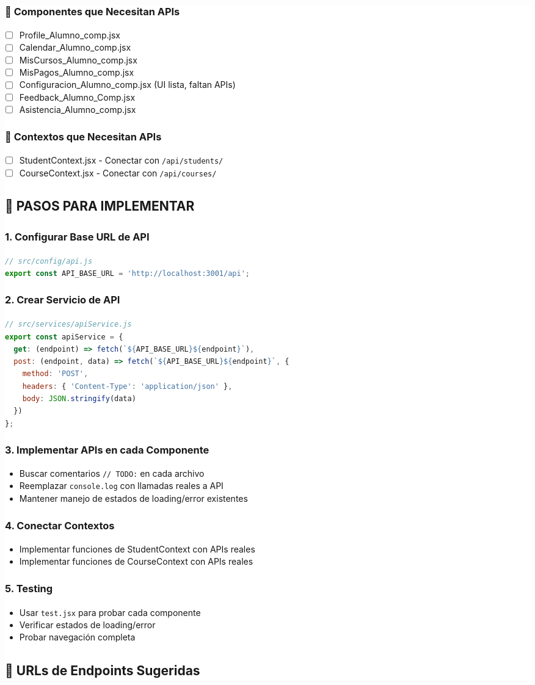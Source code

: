 ### 🔧 **Componentes que Necesitan APIs**
- [ ] Profile_Alumno_comp.jsx
- [ ] Calendar_Alumno_comp.jsx
- [ ] MisCursos_Alumno_comp.jsx
- [ ] MisPagos_Alumno_comp.jsx
- [ ] Configuracion_Alumno_comp.jsx (UI lista, faltan APIs)
- [ ] Feedback_Alumno_Comp.jsx
- [ ] Asistencia_Alumno_comp.jsx

### 🔄 **Contextos que Necesitan APIs**
- [ ] StudentContext.jsx - Conectar con `/api/students/`
- [ ] CourseContext.jsx - Conectar con `/api/courses/`

## 🚀 PASOS PARA IMPLEMENTAR

### 1. **Configurar Base URL de API**
```javascript
// src/config/api.js
export const API_BASE_URL = 'http://localhost:3001/api';
```

### 2. **Crear Servicio de API**
```javascript
// src/services/apiService.js
export const apiService = {
  get: (endpoint) => fetch(`${API_BASE_URL}${endpoint}`),
  post: (endpoint, data) => fetch(`${API_BASE_URL}${endpoint}`, {
    method: 'POST',
    headers: { 'Content-Type': 'application/json' },
    body: JSON.stringify(data)
  })
};
```

### 3. **Implementar APIs en cada Componente**
- Buscar comentarios `// TODO:` en cada archivo
- Reemplazar `console.log` con llamadas reales a API
- Mantener manejo de estados de loading/error existentes

### 4. **Conectar Contextos**
- Implementar funciones de StudentContext con APIs reales
- Implementar funciones de CourseContext con APIs reales

### 5. **Testing**
- Usar `test.jsx` para probar cada componente
- Verificar estados de loading/error
- Probar navegación completa

## 🔗 **URLs de Endpoints Sugeridas**
